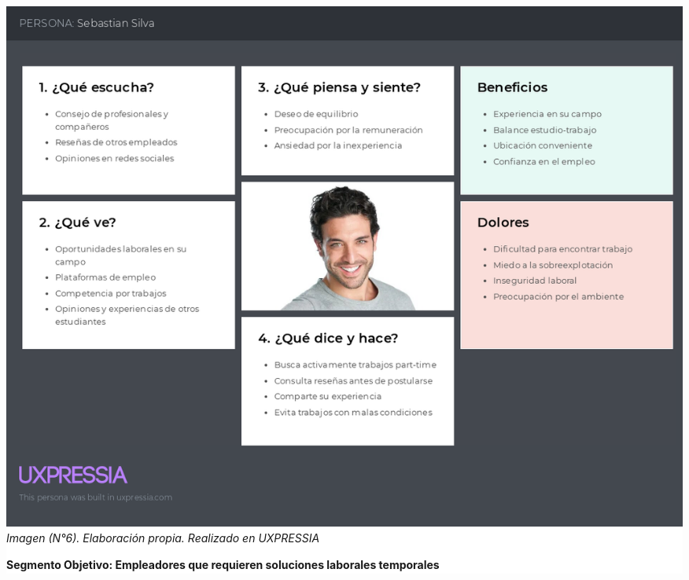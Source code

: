 ![image](assets/EmpathySebastian.png)
*Imagen (N°6). Elaboración propia. Realizado en UXPRESSIA*

**Segmento Objetivo: Empleadores que requieren soluciones laborales temporales**
